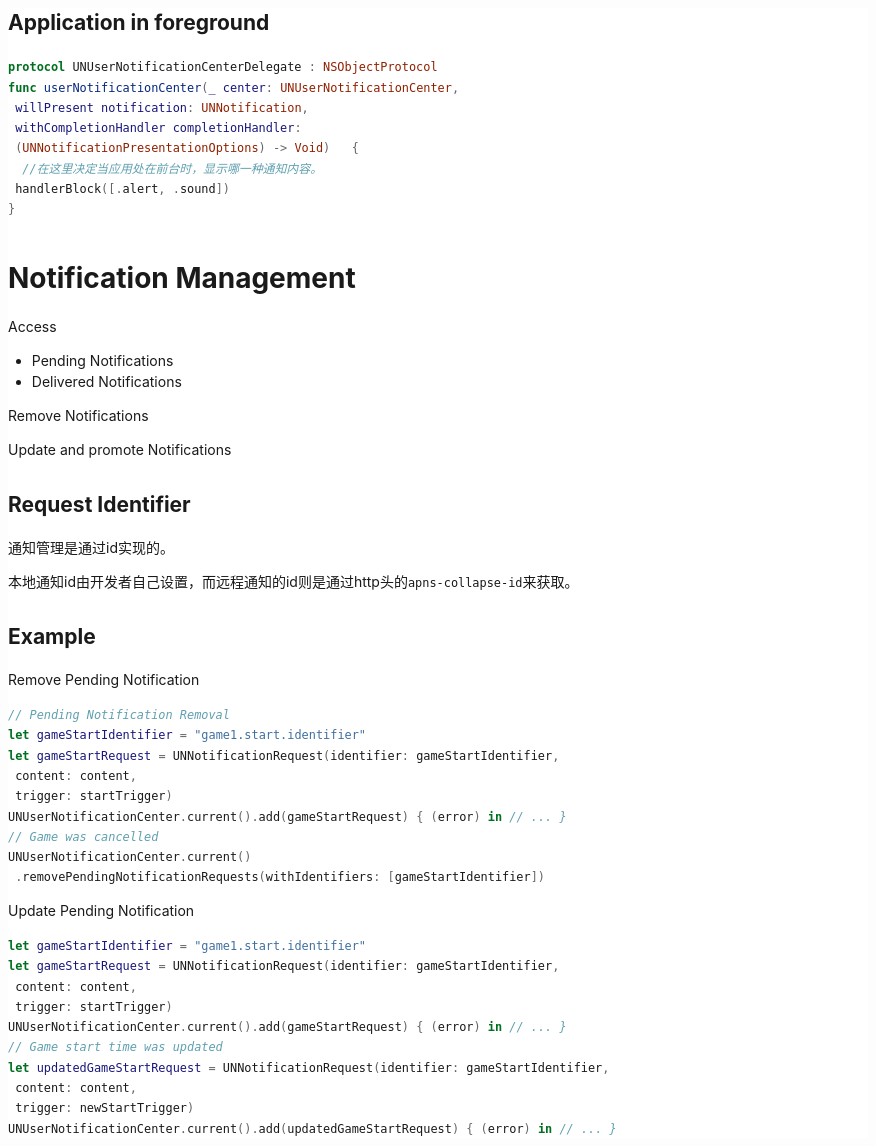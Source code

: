 ## Application in foreground

```Swift
protocol UNUserNotificationCenterDelegate : NSObjectProtocol
func userNotificationCenter(_ center: UNUserNotificationCenter,
 willPresent notification: UNNotification,
 withCompletionHandler completionHandler:
 (UNNotificationPresentationOptions) -> Void)	{
  //在这里决定当应用处在前台时，显示哪一种通知内容。
 handlerBlock([.alert, .sound]) 
}
```

# Notification Management

Access 

- Pending Notifications 
- Delivered Notifications 

Remove Notifications 

Update and promote Notifications

## Request Identifier

通知管理是通过id实现的。

本地通知id由开发者自己设置，而远程通知的id则是通过http头的`apns-collapse-id`来获取。

## Example

Remove Pending Notification

```Swift
// Pending Notification Removal
let gameStartIdentifier = "game1.start.identifier"
let gameStartRequest = UNNotificationRequest(identifier: gameStartIdentifier,
 content: content,
 trigger: startTrigger)
UNUserNotificationCenter.current().add(gameStartRequest) { (error) in // ... }
// Game was cancelled
UNUserNotificationCenter.current()
 .removePendingNotificationRequests(withIdentifiers: [gameStartIdentifier])
```

Update Pending Notification

```Swift
let gameStartIdentifier = "game1.start.identifier"
let gameStartRequest = UNNotificationRequest(identifier: gameStartIdentifier,
 content: content,
 trigger: startTrigger)
UNUserNotificationCenter.current().add(gameStartRequest) { (error) in // ... }
// Game start time was updated
let updatedGameStartRequest = UNNotificationRequest(identifier: gameStartIdentifier,
 content: content,
 trigger: newStartTrigger)
UNUserNotificationCenter.current().add(updatedGameStartRequest) { (error) in // ... }
```
